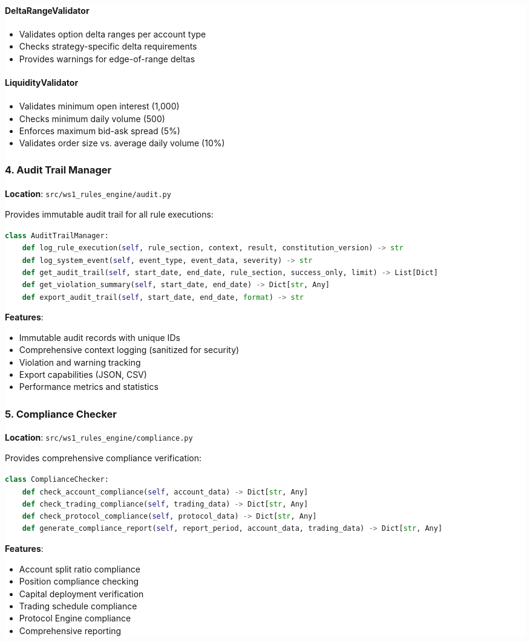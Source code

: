 #### DeltaRangeValidator
- Validates option delta ranges per account type
- Checks strategy-specific delta requirements
- Provides warnings for edge-of-range deltas

#### LiquidityValidator
- Validates minimum open interest (1,000)
- Checks minimum daily volume (500)
- Enforces maximum bid-ask spread (5%)
- Validates order size vs. average daily volume (10%)

### 4. Audit Trail Manager

**Location**: `src/ws1_rules_engine/audit.py`

Provides immutable audit trail for all rule executions:

```python
class AuditTrailManager:
    def log_rule_execution(self, rule_section, context, result, constitution_version) -> str
    def log_system_event(self, event_type, event_data, severity) -> str
    def get_audit_trail(self, start_date, end_date, rule_section, success_only, limit) -> List[Dict]
    def get_violation_summary(self, start_date, end_date) -> Dict[str, Any]
    def export_audit_trail(self, start_date, end_date, format) -> str
```

**Features**:
- Immutable audit records with unique IDs
- Comprehensive context logging (sanitized for security)
- Violation and warning tracking
- Export capabilities (JSON, CSV)
- Performance metrics and statistics

### 5. Compliance Checker

**Location**: `src/ws1_rules_engine/compliance.py`

Provides comprehensive compliance verification:

```python
class ComplianceChecker:
    def check_account_compliance(self, account_data) -> Dict[str, Any]
    def check_trading_compliance(self, trading_data) -> Dict[str, Any]
    def check_protocol_compliance(self, protocol_data) -> Dict[str, Any]
    def generate_compliance_report(self, report_period, account_data, trading_data) -> Dict[str, Any]
```

**Features**:
- Account split ratio compliance
- Position compliance checking
- Capital deployment verification
- Trading schedule compliance
- Protocol Engine compliance
- Comprehensive reporting
